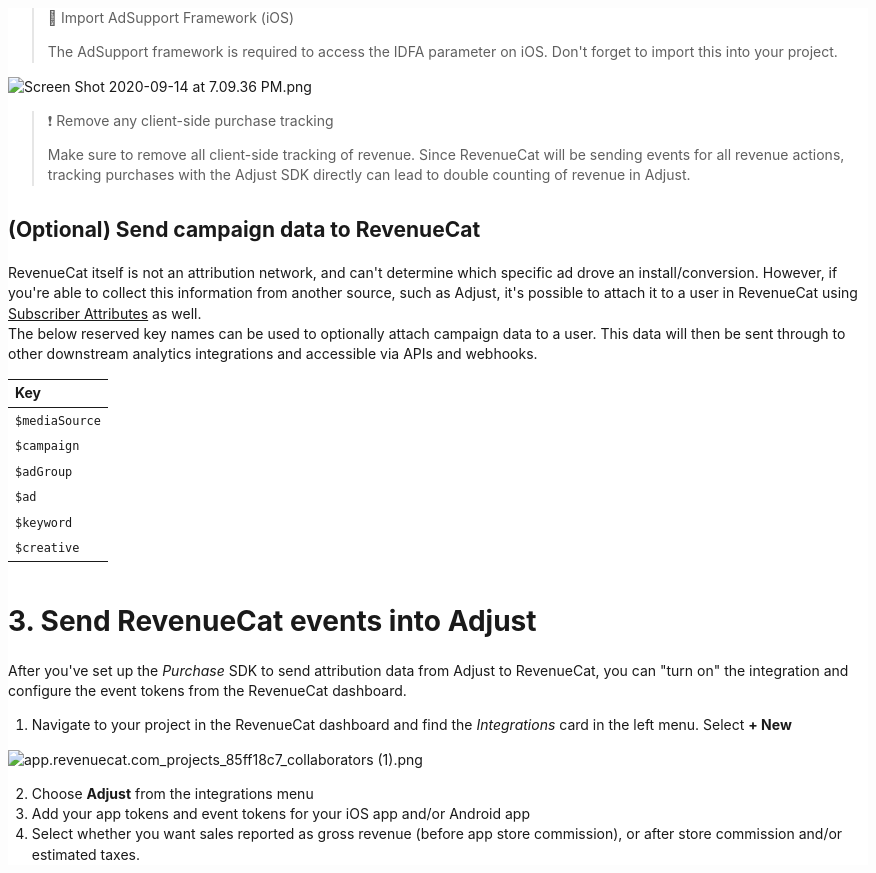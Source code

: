> 📘 Import AdSupport Framework (iOS)
> 
> The AdSupport framework is required to access the IDFA parameter on iOS. Don't forget to import this into your project.

![](https://files.readme.io/caf9cda-Screen_Shot_2020-09-14_at_7.09.36_PM.png "Screen Shot 2020-09-14 at 7.09.36 PM.png")



> ❗️ Remove any client-side purchase tracking
> 
> Make sure to remove all client-side tracking of revenue. Since RevenueCat will be sending events for all revenue actions, tracking purchases with the Adjust SDK directly can lead to double counting of revenue in Adjust.

## (Optional) Send campaign data to RevenueCat

RevenueCat itself is not an attribution network, and can't determine which specific ad drove an install/conversion. However, if you're able to collect this information from another source, such as Adjust, it's possible to attach it to a user in RevenueCat using [Subscriber Attributes](doc:subscriber-attributes)  as well.  
The below reserved key names can be used to optionally attach campaign data to a user. This data will then be sent through to other downstream analytics integrations and accessible via APIs and webhooks.

| Key            |
| :------------- |
| `$mediaSource` |
| `$campaign`    |
| `$adGroup`     |
| `$ad`          |
| `$keyword`     |
| `$creative`    |

# 3. Send RevenueCat events into Adjust

After you've set up the _Purchase_ SDK to send attribution data from Adjust to RevenueCat, you can "turn on" the integration and configure the event tokens from the RevenueCat dashboard.

1. Navigate to your project in the RevenueCat dashboard and find the _Integrations_ card in the left menu. Select **+ New** 

![](https://files.readme.io/5cea364-app.revenuecat.com_projects_85ff18c7_collaborators_1.png "app.revenuecat.com_projects_85ff18c7_collaborators (1).png")



2. Choose **Adjust** from the integrations menu
3. Add your app tokens and event tokens for your iOS app and/or Android app
4. Select whether you want sales reported as gross revenue (before app store commission), or after store commission and/or estimated taxes.
